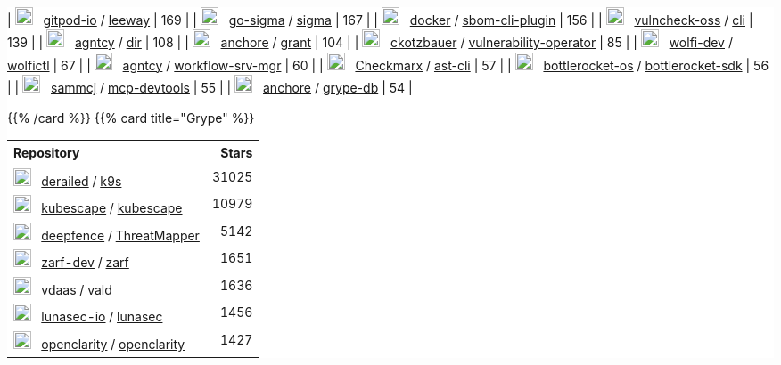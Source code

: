 | <img class="avatar mr-2" src="https://avatars.githubusercontent.com/u/37021919?s=40&v=4" width="20" height="20" alt=""> &nbsp; [gitpod-io](https://github.com/gitpod-io) / [leeway](https://github.com/gitpod-io/leeway)                                       |   169 |
| <img class="avatar mr-2" src="https://avatars.githubusercontent.com/u/112884174?s=40&v=4" width="20" height="20" alt=""> &nbsp; [go-sigma](https://github.com/go-sigma) / [sigma](https://github.com/go-sigma/sigma)                                           |   167 |
| <img class="avatar mr-2" src="https://avatars.githubusercontent.com/u/5429470?s=40&v=4" width="20" height="20" alt=""> &nbsp; [docker](https://github.com/docker) / [sbom-cli-plugin](https://github.com/docker/sbom-cli-plugin)                               |   156 |
| <img class="avatar mr-2" src="https://avatars.githubusercontent.com/u/134310220?s=40&v=4" width="20" height="20" alt=""> &nbsp; [vulncheck-oss](https://github.com/vulncheck-oss) / [cli](https://github.com/vulncheck-oss/cli)                                |   139 |
| <img class="avatar mr-2" src="https://avatars.githubusercontent.com/u/197140426?s=40&v=4" width="20" height="20" alt=""> &nbsp; [agntcy](https://github.com/agntcy) / [dir](https://github.com/agntcy/dir)                                                     |   108 |
| <img class="avatar mr-2" src="https://avatars.githubusercontent.com/u/16208487?s=40&v=4" width="20" height="20" alt=""> &nbsp; [anchore](https://github.com/anchore) / [grant](https://github.com/anchore/grant)                                               |   104 |
| <img class="avatar mr-2" src="https://avatars.githubusercontent.com/u/14875968?s=40&v=4" width="20" height="20" alt=""> &nbsp; [ckotzbauer](https://github.com/ckotzbauer) / [vulnerability-operator](https://github.com/ckotzbauer/vulnerability-operator)    |    85 |
| <img class="avatar mr-2" src="https://avatars.githubusercontent.com/u/112963370?s=40&v=4" width="20" height="20" alt=""> &nbsp; [wolfi-dev](https://github.com/wolfi-dev) / [wolfictl](https://github.com/wolfi-dev/wolfictl)                                  |    67 |
| <img class="avatar mr-2" src="https://avatars.githubusercontent.com/u/197140426?s=40&v=4" width="20" height="20" alt=""> &nbsp; [agntcy](https://github.com/agntcy) / [workflow-srv-mgr](https://github.com/agntcy/workflow-srv-mgr)                           |    60 |
| <img class="avatar mr-2" src="https://avatars.githubusercontent.com/u/15811295?s=40&v=4" width="20" height="20" alt=""> &nbsp; [Checkmarx](https://github.com/Checkmarx) / [ast-cli](https://github.com/Checkmarx/ast-cli)                                     |    57 |
| <img class="avatar mr-2" src="https://avatars.githubusercontent.com/u/61023959?s=40&v=4" width="20" height="20" alt=""> &nbsp; [bottlerocket-os](https://github.com/bottlerocket-os) / [bottlerocket-sdk](https://github.com/bottlerocket-os/bottlerocket-sdk) |    56 |
| <img class="avatar mr-2" src="https://avatars.githubusercontent.com/u/862951?s=40&v=4" width="20" height="20" alt=""> &nbsp; [sammcj](https://github.com/sammcj) / [mcp-devtools](https://github.com/sammcj/mcp-devtools)                                      |    55 |
| <img class="avatar mr-2" src="https://avatars.githubusercontent.com/u/16208487?s=40&v=4" width="20" height="20" alt=""> &nbsp; [anchore](https://github.com/anchore) / [grype-db](https://github.com/anchore/grype-db)                                         |    54 |

{{% /card %}}
{{% card  title="Grype" %}}

| Repository                                                                                                                                                                                                                                                  | Stars |
| :---------------------------------------------------------------------------------------------------------------------------------------------------------------------------------------------------------------------------------------------------------- | ----: |
| <img class="avatar mr-2" src="https://avatars.githubusercontent.com/u/4060?s=40&v=4" width="20" height="20" alt=""> &nbsp; [derailed](https://github.com/derailed) / [k9s](https://github.com/derailed/k9s)                                                 | 31025 |
| <img class="avatar mr-2" src="https://avatars.githubusercontent.com/u/100554170?s=40&v=4" width="20" height="20" alt=""> &nbsp; [kubescape](https://github.com/kubescape) / [kubescape](https://github.com/kubescape/kubescape)                             | 10979 |
| <img class="avatar mr-2" src="https://avatars.githubusercontent.com/u/35167630?s=40&v=4" width="20" height="20" alt=""> &nbsp; [deepfence](https://github.com/deepfence) / [ThreatMapper](https://github.com/deepfence/ThreatMapper)                        |  5142 |
| <img class="avatar mr-2" src="https://avatars.githubusercontent.com/u/125240963?s=40&v=4" width="20" height="20" alt=""> &nbsp; [zarf-dev](https://github.com/zarf-dev) / [zarf](https://github.com/zarf-dev/zarf)                                          |  1651 |
| <img class="avatar mr-2" src="https://avatars.githubusercontent.com/u/45956367?s=40&v=4" width="20" height="20" alt=""> &nbsp; [vdaas](https://github.com/vdaas) / [vald](https://github.com/vdaas/vald)                                                    |  1636 |
| <img class="avatar mr-2" src="https://avatars.githubusercontent.com/u/83244550?s=40&v=4" width="20" height="20" alt=""> &nbsp; [lunasec-io](https://github.com/lunasec-io) / [lunasec](https://github.com/lunasec-io/lunasec)                               |  1456 |
| <img class="avatar mr-2" src="https://avatars.githubusercontent.com/u/89657786?s=40&v=4" width="20" height="20" alt=""> &nbsp; [openclarity](https://github.com/openclarity) / [openclarity](https://github.com/openclarity/openclarity)                    |  1427 |